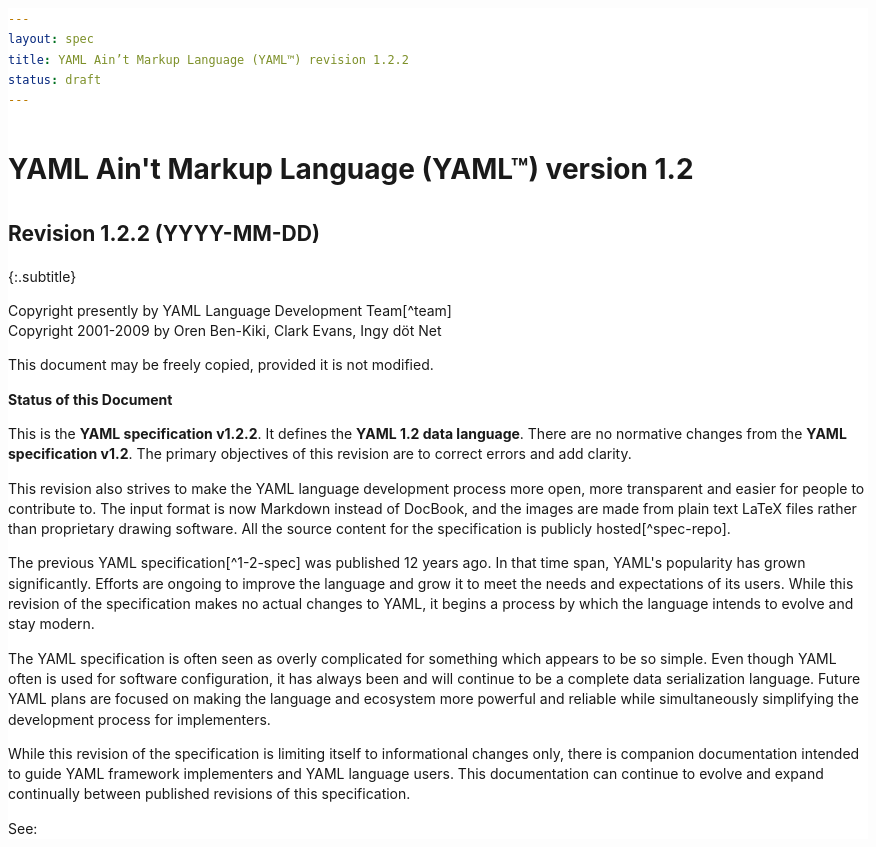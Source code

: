 ```yaml
---
layout: spec
title: YAML Ain’t Markup Language (YAML™) revision 1.2.2
status: draft
---
```


# YAML Ain't Markup Language (YAML™) version 1.2

## Revision 1.2.2 (YYYY-MM-DD)
{:.subtitle}

Copyright presently by YAML Language Development Team[^team]  
Copyright 2001-2009 by Oren Ben-Kiki, Clark Evans, Ingy döt Net

This document may be freely copied, provided it is not modified.


**Status of this Document**

This is the **YAML specification v1.2.2**.
It defines the **YAML 1.2 data language**.
There are no normative changes from the **YAML specification v1.2**.
The primary objectives of this revision are to correct errors and add clarity.

This revision also strives to make the YAML language development process more
open, more transparent and easier for people to contribute to.
The input format is now Markdown instead of DocBook, and the images are made
from plain text LaTeX files rather than proprietary drawing software.
All the source content for the specification is publicly hosted[^spec-repo].

The previous YAML specification[^1-2-spec] was published 12 years ago.
In that time span, YAML's popularity has grown significantly.
Efforts are ongoing to improve the language and grow it to meet the needs and
expectations of its users.
While this revision of the specification makes no actual changes to YAML, it
begins a process by which the language intends to evolve and stay modern.

The YAML specification is often seen as overly complicated for something which
appears to be so simple.
Even though YAML often is used for software configuration, it has always been
and will continue to be a complete data serialization language.
Future YAML plans are focused on making the language and ecosystem more
powerful and reliable while simultaneously simplifying the development process
for implementers.

While this revision of the specification is limiting itself to informational
changes only, there is companion documentation intended to guide YAML framework
implementers and YAML language users.
This documentation can continue to evolve and expand continually between
published revisions of this specification.

See:
